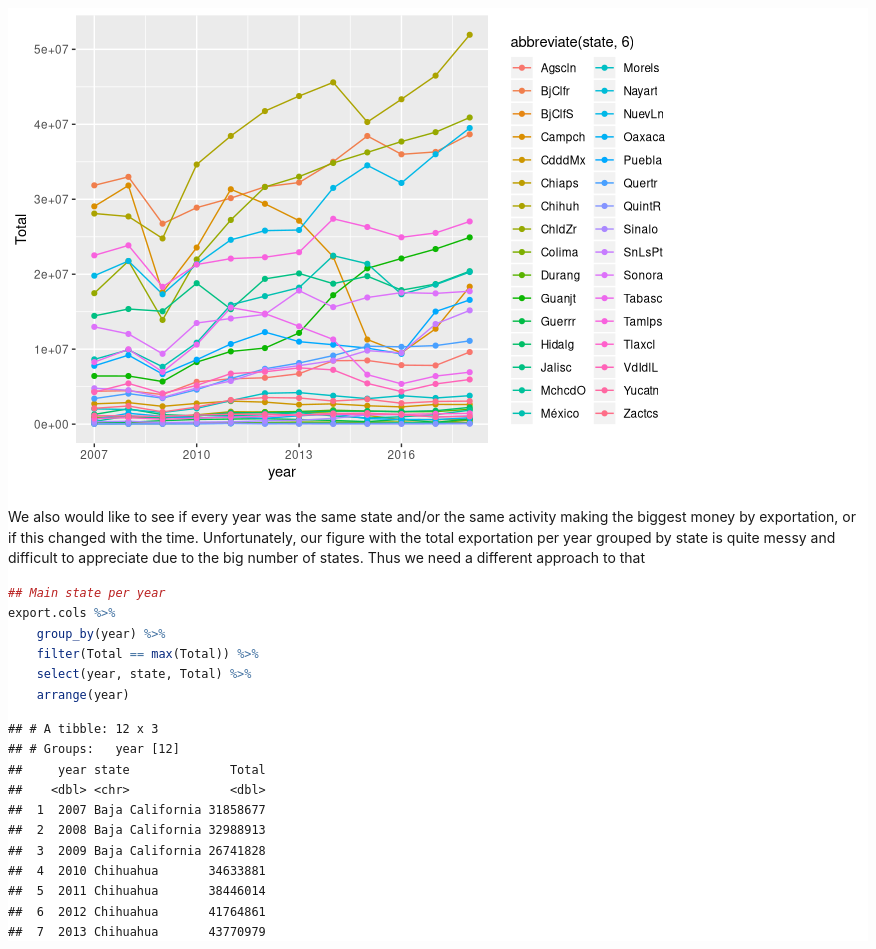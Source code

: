 ![](README_files/figure-markdown_github/unnamed-chunk-7-2.png)

We also would like to see if every year was the same state and/or the
same activity making the biggest money by exportation, or if this
changed with the time. Unfortunately, our figure with the total
exportation per year grouped by state is quite messy and difficult to
appreciate due to the big number of states. Thus we need a different
approach to that

``` r
## Main state per year
export.cols %>%
    group_by(year) %>%
    filter(Total == max(Total)) %>%
    select(year, state, Total) %>%
    arrange(year)
```

    ## # A tibble: 12 x 3
    ## # Groups:   year [12]
    ##     year state              Total
    ##    <dbl> <chr>              <dbl>
    ##  1  2007 Baja California 31858677
    ##  2  2008 Baja California 32988913
    ##  3  2009 Baja California 26741828
    ##  4  2010 Chihuahua       34633881
    ##  5  2011 Chihuahua       38446014
    ##  6  2012 Chihuahua       41764861
    ##  7  2013 Chihuahua       43770979